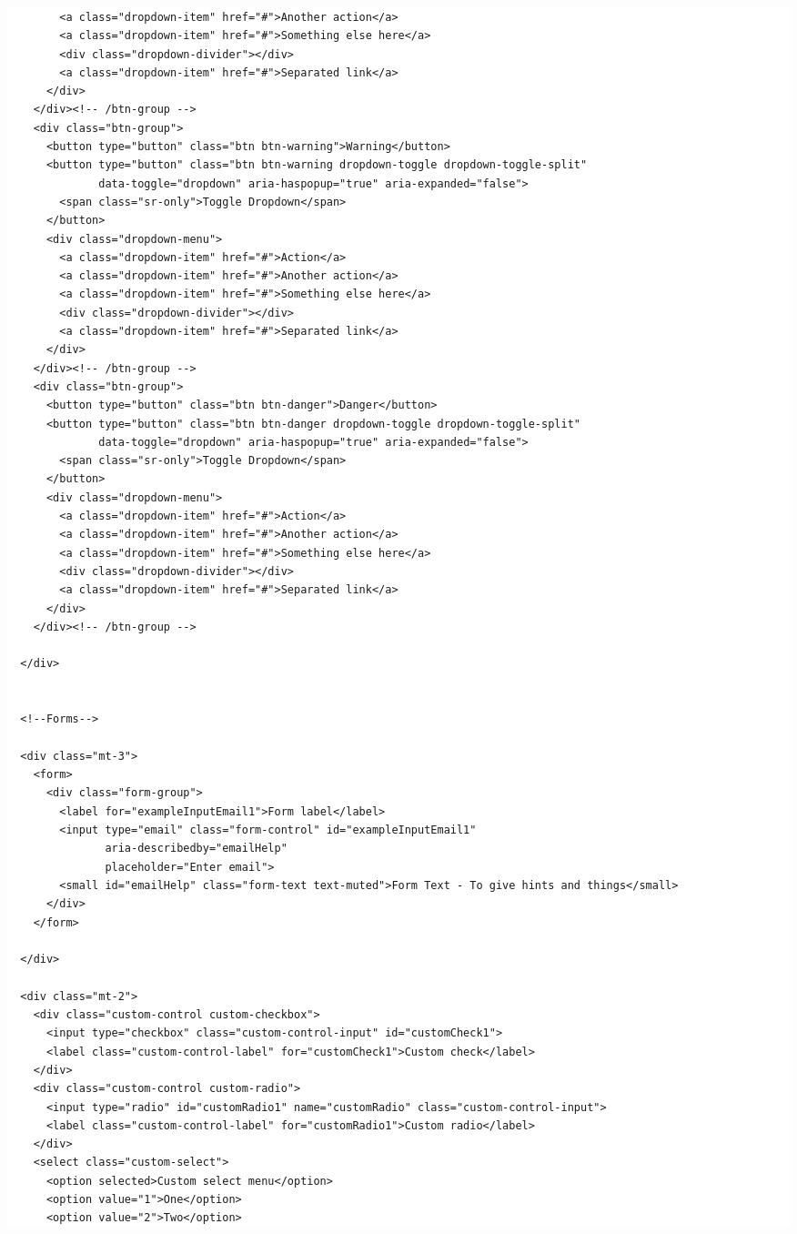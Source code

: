             <a class="dropdown-item" href="#">Another action</a>
            <a class="dropdown-item" href="#">Something else here</a>
            <div class="dropdown-divider"></div>
            <a class="dropdown-item" href="#">Separated link</a>
          </div>
        </div><!-- /btn-group -->
        <div class="btn-group">
          <button type="button" class="btn btn-warning">Warning</button>
          <button type="button" class="btn btn-warning dropdown-toggle dropdown-toggle-split"
                  data-toggle="dropdown" aria-haspopup="true" aria-expanded="false">
            <span class="sr-only">Toggle Dropdown</span>
          </button>
          <div class="dropdown-menu">
            <a class="dropdown-item" href="#">Action</a>
            <a class="dropdown-item" href="#">Another action</a>
            <a class="dropdown-item" href="#">Something else here</a>
            <div class="dropdown-divider"></div>
            <a class="dropdown-item" href="#">Separated link</a>
          </div>
        </div><!-- /btn-group -->
        <div class="btn-group">
          <button type="button" class="btn btn-danger">Danger</button>
          <button type="button" class="btn btn-danger dropdown-toggle dropdown-toggle-split"
                  data-toggle="dropdown" aria-haspopup="true" aria-expanded="false">
            <span class="sr-only">Toggle Dropdown</span>
          </button>
          <div class="dropdown-menu">
            <a class="dropdown-item" href="#">Action</a>
            <a class="dropdown-item" href="#">Another action</a>
            <a class="dropdown-item" href="#">Something else here</a>
            <div class="dropdown-divider"></div>
            <a class="dropdown-item" href="#">Separated link</a>
          </div>
        </div><!-- /btn-group -->

      </div>


      <!--Forms-->

      <div class="mt-3">
        <form>
          <div class="form-group">
            <label for="exampleInputEmail1">Form label</label>
            <input type="email" class="form-control" id="exampleInputEmail1"
                   aria-describedby="emailHelp"
                   placeholder="Enter email">
            <small id="emailHelp" class="form-text text-muted">Form Text - To give hints and things</small>
          </div>
        </form>

      </div>

      <div class="mt-2">
        <div class="custom-control custom-checkbox">
          <input type="checkbox" class="custom-control-input" id="customCheck1">
          <label class="custom-control-label" for="customCheck1">Custom check</label>
        </div>
        <div class="custom-control custom-radio">
          <input type="radio" id="customRadio1" name="customRadio" class="custom-control-input">
          <label class="custom-control-label" for="customRadio1">Custom radio</label>
        </div>
        <select class="custom-select">
          <option selected>Custom select menu</option>
          <option value="1">One</option>
          <option value="2">Two</option>